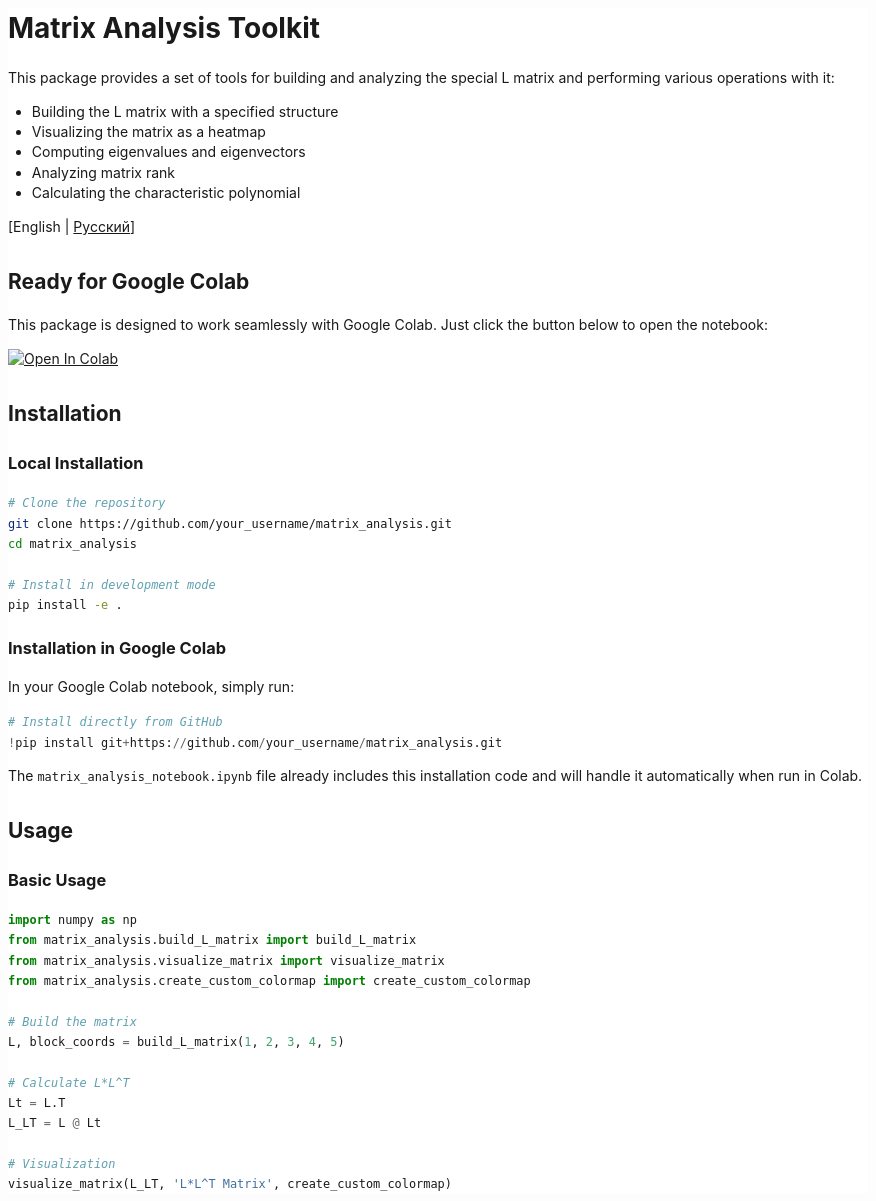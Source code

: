 # Matrix Analysis Toolkit

This package provides a set of tools for building and analyzing the special L matrix and performing various operations with it:

- Building the L matrix with a specified structure
- Visualizing the matrix as a heatmap
- Computing eigenvalues and eigenvectors
- Analyzing matrix rank
- Calculating the characteristic polynomial

[English | [Русский](#matrix-analysis-toolkit-ru)]

## Ready for Google Colab

This package is designed to work seamlessly with Google Colab. Just click the button below to open the notebook:

[![Open In Colab](https://colab.research.google.com/assets/colab-badge.svg)](https://colab.research.google.com/github/your_username/matrix_analysis/blob/main/matrix_analysis_notebook.ipynb)

## Installation

### Local Installation

```bash
# Clone the repository
git clone https://github.com/your_username/matrix_analysis.git
cd matrix_analysis

# Install in development mode
pip install -e .
```

### Installation in Google Colab

In your Google Colab notebook, simply run:

```python
# Install directly from GitHub
!pip install git+https://github.com/your_username/matrix_analysis.git
```

The `matrix_analysis_notebook.ipynb` file already includes this installation code and will handle it automatically when run in Colab.

## Usage

### Basic Usage

```python
import numpy as np
from matrix_analysis.build_L_matrix import build_L_matrix
from matrix_analysis.visualize_matrix import visualize_matrix
from matrix_analysis.create_custom_colormap import create_custom_colormap

# Build the matrix
L, block_coords = build_L_matrix(1, 2, 3, 4, 5)

# Calculate L*L^T
Lt = L.T
L_LT = L @ Lt

# Visualization
visualize_matrix(L_LT, 'L*L^T Matrix', create_custom_colormap)
```